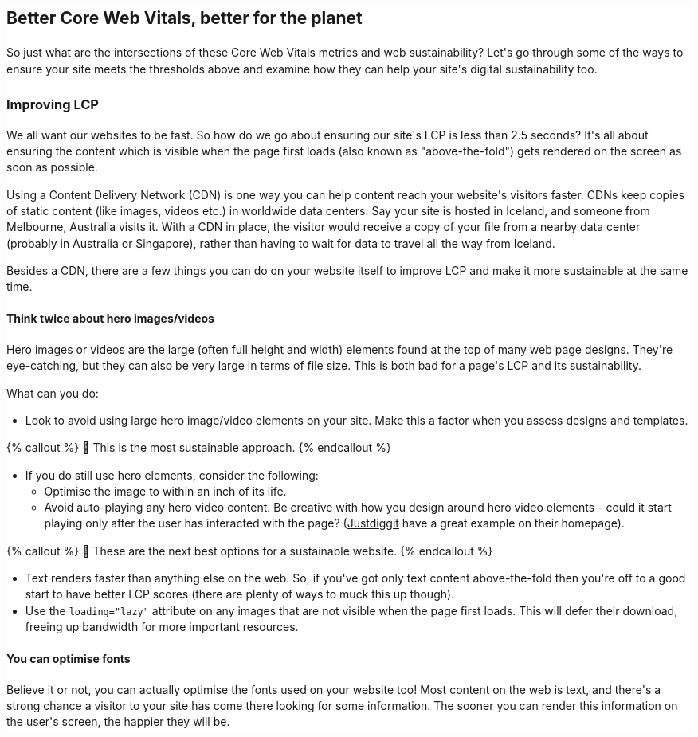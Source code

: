 ## Better Core Web Vitals, better for the planet

So just what are the intersections of these Core Web Vitals metrics and web sustainability? Let's go through some of the ways to ensure your site meets the thresholds above and examine how they can help your site's digital sustainability too.

### Improving LCP

We all want our websites to be fast. So how do we go about ensuring our site's LCP is less than 2.5 seconds? It's all about ensuring the content which is visible when the page first loads (also known as "above-the-fold") gets rendered on the screen as soon as possible.

Using a Content Delivery Network (CDN) is one way you can help content reach your website's visitors faster. CDNs keep copies of static content (like images, videos etc.) in worldwide data centers. Say your site is hosted in Iceland, and someone from Melbourne, Australia visits it. With a CDN in place, the visitor would receive a copy of your file from a nearby data center (probably in Australia or Singapore), rather than having to wait for data to travel all the way from Iceland.

Besides a CDN, there are a few things you can do on your website itself to improve LCP and make it more sustainable at the same time.

#### Think twice about hero images/videos

Hero images or videos are the large (often full height and width) elements found at the top of many web page designs. They're eye-catching, but they can also be very large in terms of file size. This is both bad for a page's LCP and its sustainability.

What can you do:

- Look to avoid using large hero image/video elements on your site. Make this a factor when you assess designs and templates.

{% callout %}
💚 This is the most sustainable approach.
{% endcallout %}

- If you do still use hero elements, consider the following:
    - Optimise the image to within an inch of its life.
    - Avoid auto-playing any hero video content. Be creative with how you design around hero video elements - could it start playing only after the user has interacted with the page? ([Justdiggit](https://justdiggit.org/) have a great example on their homepage).

{% callout %}
💙 These are the next best options for a sustainable website.
{% endcallout %}

- Text renders faster than anything else on the web. So, if you've got only text content above-the-fold then you're off to a good start to have better LCP scores (there are plenty of ways to muck this up though).
- Use the `loading="lazy"` attribute on any images that are not visible when the page first loads. This will defer their download, freeing up bandwidth for more important resources.

#### You can optimise fonts

Believe it or not, you can actually optimise the fonts used on your website too! Most content on the web is text, and there's a strong chance a visitor to your site has come there looking for some information. The sooner you can render this information on the user's screen, the happier they will be.
